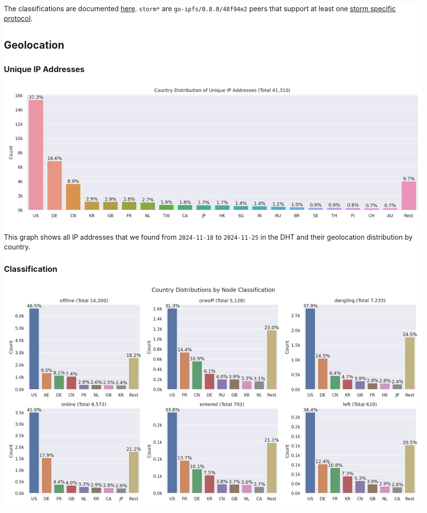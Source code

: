 The classifications are documented [here](#peer-classification).
`storm*` are `go-ipfs/0.8.0/48f94e2` peers that support at least one [storm specific protocol](#storm-specific-protocols).

## Geolocation

### Unique IP Addresses

![Unique IP addresses](./plots/geo-unique-ip.png)

This graph shows all IP addresses that we found from `2024-11-18` to `2024-11-25` in the DHT and their geolocation distribution by country.

### Classification

![Peer Geolocation By Classification](./plots/geo-peer-classification.png)
